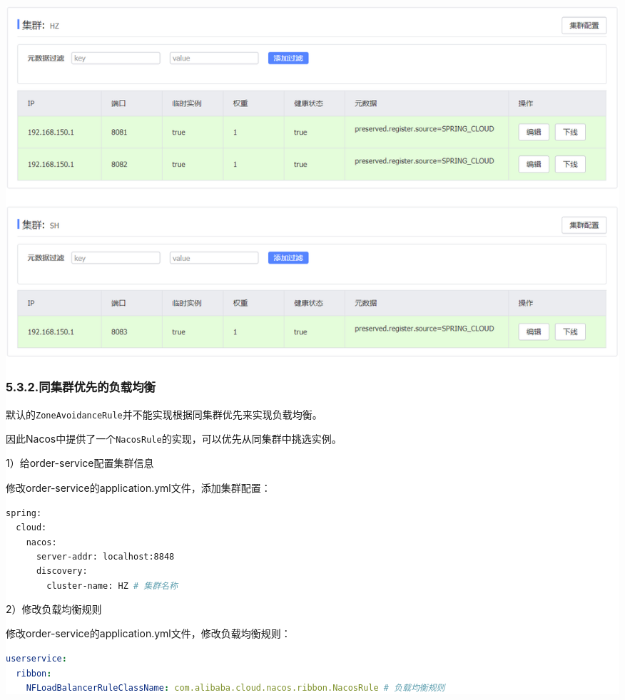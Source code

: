 ![image-20210713233727923](/img/assets/2024-02-22-nacos/image-20210713233727923.png)



### 5.3.2.同集群优先的负载均衡

默认的`ZoneAvoidanceRule`并不能实现根据同集群优先来实现负载均衡。

因此Nacos中提供了一个`NacosRule`的实现，可以优先从同集群中挑选实例。

1）给order-service配置集群信息

修改order-service的application.yml文件，添加集群配置：

```sh
spring:
  cloud:
    nacos:
      server-addr: localhost:8848
      discovery:
        cluster-name: HZ # 集群名称
```



2）修改负载均衡规则

修改order-service的application.yml文件，修改负载均衡规则：

```yaml
userservice:
  ribbon:
    NFLoadBalancerRuleClassName: com.alibaba.cloud.nacos.ribbon.NacosRule # 负载均衡规则 
```
